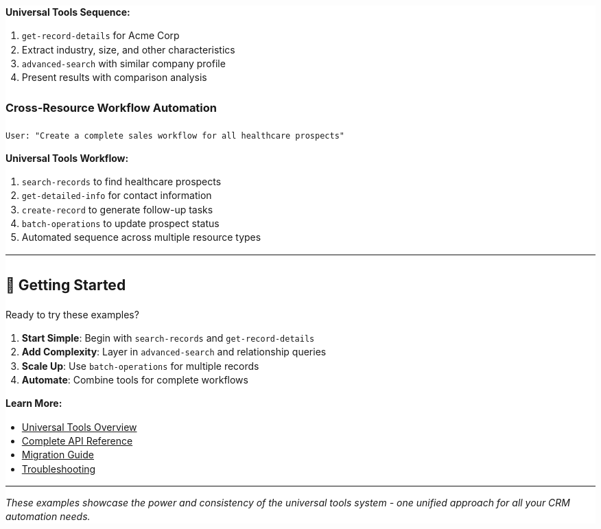 **Universal Tools Sequence:**
1. `get-record-details` for Acme Corp
2. Extract industry, size, and other characteristics  
3. `advanced-search` with similar company profile
4. Present results with comparison analysis

### Cross-Resource Workflow Automation
```
User: "Create a complete sales workflow for all healthcare prospects"
```

**Universal Tools Workflow:**
1. `search-records` to find healthcare prospects
2. `get-detailed-info` for contact information
3. `create-record` to generate follow-up tasks
4. `batch-operations` to update prospect status
5. Automated sequence across multiple resource types

---

## 🎉 Getting Started

Ready to try these examples? 

1. **Start Simple**: Begin with `search-records` and `get-record-details`
2. **Add Complexity**: Layer in `advanced-search` and relationship queries  
3. **Scale Up**: Use `batch-operations` for multiple records
4. **Automate**: Combine tools for complete workflows

**Learn More:**
- [Universal Tools Overview](../universal-tools/README.md)
- [Complete API Reference](../universal-tools/api-reference.md)
- [Migration Guide](../universal-tools/migration-guide.md) 
- [Troubleshooting](../universal-tools/troubleshooting.md)

---

*These examples showcase the power and consistency of the universal tools system - one unified approach for all your CRM automation needs.*